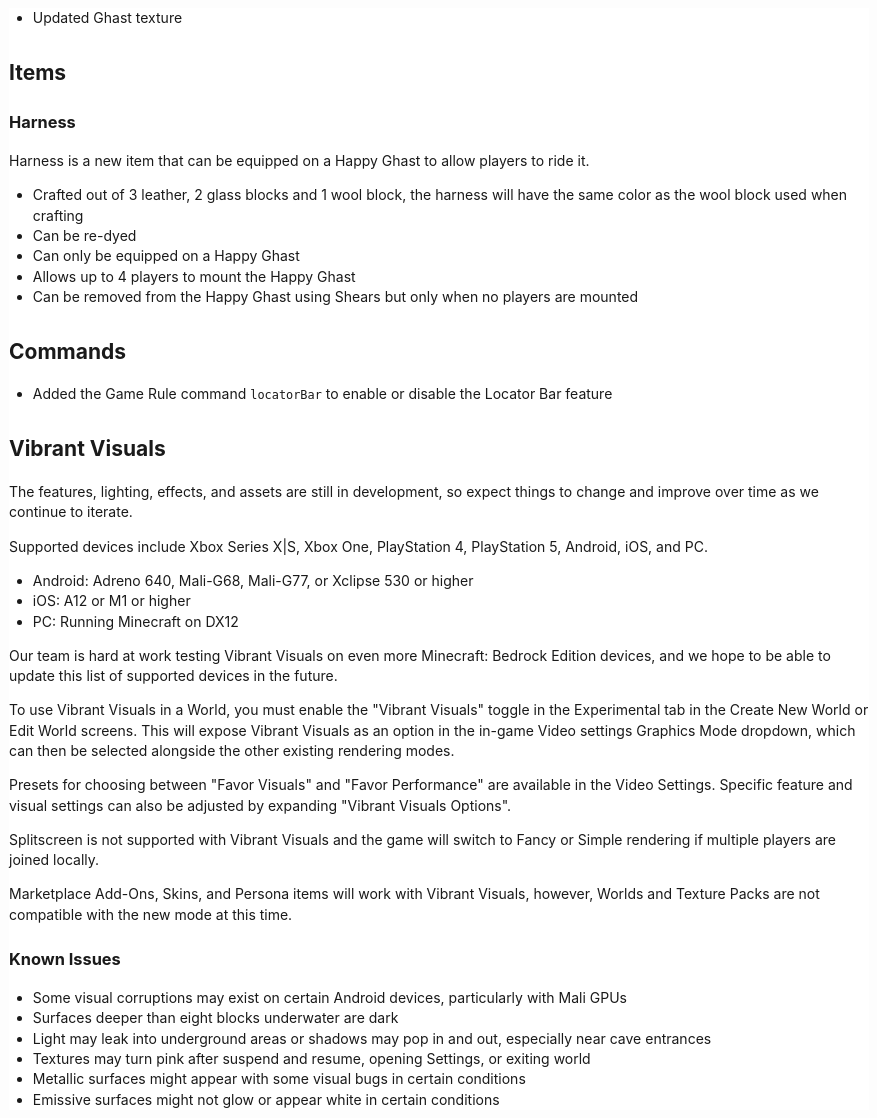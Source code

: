 - Updated Ghast texture

## Items

### Harness

Harness is a new item that can be equipped on a Happy Ghast to allow players to ride it.

- Crafted out of 3 leather, 2 glass blocks and 1 wool block, the harness will have the same color as the wool block used when crafting
- Can be re-dyed
- Can only be equipped on a Happy Ghast
- Allows up to 4 players to mount the Happy Ghast
- Can be removed from the Happy Ghast using Shears but only when no players are mounted

## Commands

- Added the Game Rule command `locatorBar` to enable or disable the Locator Bar feature

## Vibrant Visuals

The features, lighting, effects, and assets are still in development, so expect things to change and improve over time as we continue to iterate.

Supported devices include Xbox Series X\|S, Xbox One, PlayStation 4, PlayStation 5, Android, iOS, and PC.

- Android: Adreno 640, Mali-G68, Mali-G77, or Xclipse 530 or higher
- iOS: A12 or M1 or higher
- PC: Running Minecraft on DX12

Our team is hard at work testing Vibrant Visuals on even more Minecraft: Bedrock Edition devices, and we hope to be able to update this list of supported devices in the future.

To use Vibrant Visuals in a World, you must enable the "Vibrant Visuals" toggle in the Experimental tab in the Create New World or Edit World screens. This will expose Vibrant Visuals as an option in the in-game Video settings Graphics Mode dropdown, which can then be selected alongside the other existing rendering modes.

Presets for choosing between "Favor Visuals" and "Favor Performance" are available in the Video Settings. Specific feature and visual settings can also be adjusted by expanding "Vibrant Visuals Options".

Splitscreen is not supported with Vibrant Visuals and the game will switch to Fancy or Simple rendering if multiple players are joined locally.

Marketplace Add-Ons, Skins, and Persona items will work with Vibrant Visuals, however, Worlds and Texture Packs are not compatible with the new mode at this time.

### Known Issues

- Some visual corruptions may exist on certain Android devices, particularly with Mali GPUs
- Surfaces deeper than eight blocks underwater are dark
- Light may leak into underground areas or shadows may pop in and out, especially near cave entrances
- Textures may turn pink after suspend and resume, opening Settings, or exiting world
- Metallic surfaces might appear with some visual bugs in certain conditions
- Emissive surfaces might not glow or appear white in certain conditions
